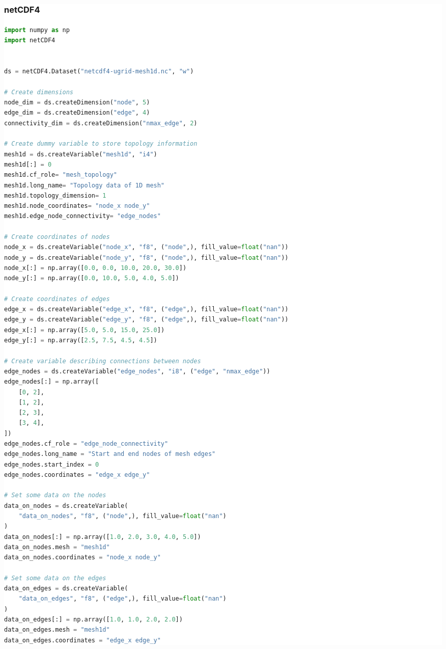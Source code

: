 ### netCDF4

```python
import numpy as np
import netCDF4


ds = netCDF4.Dataset("netcdf4-ugrid-mesh1d.nc", "w")

# Create dimensions
node_dim = ds.createDimension("node", 5)
edge_dim = ds.createDimension("edge", 4)
connectivity_dim = ds.createDimension("nmax_edge", 2)

# Create dummy variable to store topology information
mesh1d = ds.createVariable("mesh1d", "i4")
mesh1d[:] = 0
mesh1d.cf_role= "mesh_topology"
mesh1d.long_name= "Topology data of 1D mesh"
mesh1d.topology_dimension= 1
mesh1d.node_coordinates= "node_x node_y"
mesh1d.edge_node_connectivity= "edge_nodes"

# Create coordinates of nodes
node_x = ds.createVariable("node_x", "f8", ("node",), fill_value=float("nan"))
node_y = ds.createVariable("node_y", "f8", ("node",), fill_value=float("nan"))
node_x[:] = np.array([0.0, 0.0, 10.0, 20.0, 30.0])
node_y[:] = np.array([0.0, 10.0, 5.0, 4.0, 5.0])

# Create coordinates of edges
edge_x = ds.createVariable("edge_x", "f8", ("edge",), fill_value=float("nan"))
edge_y = ds.createVariable("edge_y", "f8", ("edge",), fill_value=float("nan"))
edge_x[:] = np.array([5.0, 5.0, 15.0, 25.0])
edge_y[:] = np.array([2.5, 7.5, 4.5, 4.5])

# Create variable describing connections between nodes
edge_nodes = ds.createVariable("edge_nodes", "i8", ("edge", "nmax_edge"))
edge_nodes[:] = np.array([
    [0, 2],
    [1, 2],
    [2, 3],
    [3, 4],
])
edge_nodes.cf_role = "edge_node_connectivity"
edge_nodes.long_name = "Start and end nodes of mesh edges"
edge_nodes.start_index = 0
edge_nodes.coordinates = "edge_x edge_y"

# Set some data on the nodes
data_on_nodes = ds.createVariable(
    "data_on_nodes", "f8", ("node",), fill_value=float("nan")
)
data_on_nodes[:] = np.array([1.0, 2.0, 3.0, 4.0, 5.0])
data_on_nodes.mesh = "mesh1d"
data_on_nodes.coordinates = "node_x node_y"

# Set some data on the edges
data_on_edges = ds.createVariable(
    "data_on_edges", "f8", ("edge",), fill_value=float("nan")
)
data_on_edges[:] = np.array([1.0, 1.0, 2.0, 2.0])
data_on_edges.mesh = "mesh1d"
data_on_edges.coordinates = "edge_x edge_y"
```
